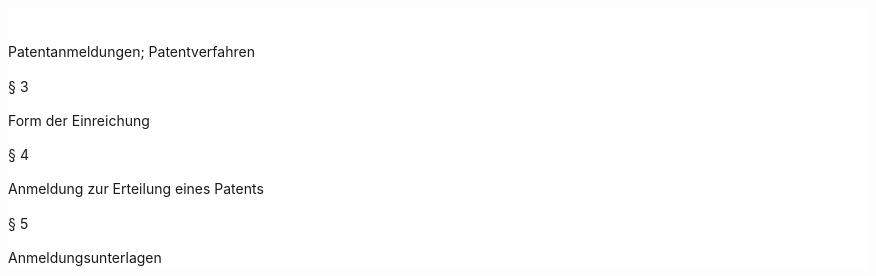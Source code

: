 </td>

</tr>

<tr>

<td style align="left" valign="top" charoff="50">

 

</td>

<td style colspan="3" align="left" valign="top" charoff="50">

Patentanmeldungen; Patentverfahren

</td>

</tr>

<tr>

<td style colspan="2" align="left" valign="top" charoff="50">

§ 3

</td>

<td style colspan="2" align="left" valign="top" charoff="50">

Form der Einreichung

</td>

</tr>

<tr>

<td style colspan="2" align="left" valign="top" charoff="50">

§ 4

</td>

<td style colspan="2" align="left" valign="top" charoff="50">

Anmeldung zur Erteilung eines Patents

</td>

</tr>

<tr>

<td style colspan="2" align="left" valign="top" charoff="50">

§ 5

</td>

<td style colspan="2" align="left" valign="top" charoff="50">

Anmeldungsunterlagen

</td>
